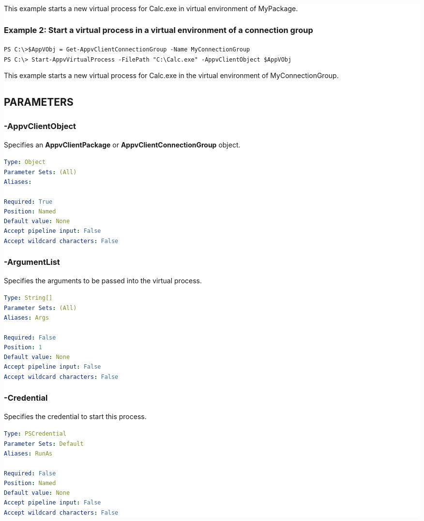 This example starts a new virtual process for Calc.exe in virtual environment of MyPackage.

### Example 2: Start a virtual process in a virtual environment of a connection group
```
PS C:\>$AppVObj = Get-AppvClientConnectionGroup -Name MyConnectionGroup
PS C:\> Start-AppvVirtualProcess -FilePath "C:\Calc.exe" -AppvClientObject $AppVObj
```

This example starts a new virtual process for Calc.exe in the virtual environment of MyConnectionGroup.

## PARAMETERS

### -AppvClientObject
Specifies an **AppvClientPackage** or **AppvClientConnectionGroup** object.

```yaml
Type: Object
Parameter Sets: (All)
Aliases: 

Required: True
Position: Named
Default value: None
Accept pipeline input: False
Accept wildcard characters: False
```

### -ArgumentList
Specifies the arguments to be passed into the virtual process.

```yaml
Type: String[]
Parameter Sets: (All)
Aliases: Args

Required: False
Position: 1
Default value: None
Accept pipeline input: False
Accept wildcard characters: False
```

### -Credential
Specifies the credential to start this process.

```yaml
Type: PSCredential
Parameter Sets: Default
Aliases: RunAs

Required: False
Position: Named
Default value: None
Accept pipeline input: False
Accept wildcard characters: False
```
